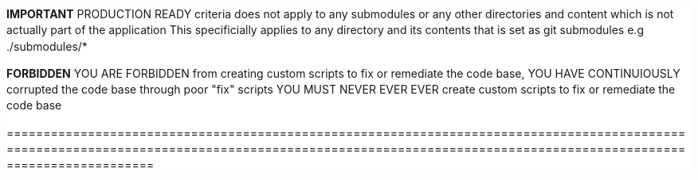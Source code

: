 **IMPORTANT**
PRODUCTION READY criteria does not apply to any submodules or any other directories and content which is not actually part of the application
This specificially applies to any directory and its contents that is set as git submodules e.g ./submodules/\*

**FORBIDDEN**
YOU ARE FORBIDDEN from creating custom scripts to fix or remediate the code base, YOU HAVE CONTINUIOUSLY corrupted the code base through poor "fix" scripts
YOU MUST NEVER EVER EVER create custom scripts to fix or remediate the code base

============================================================================================================================================================================================================
